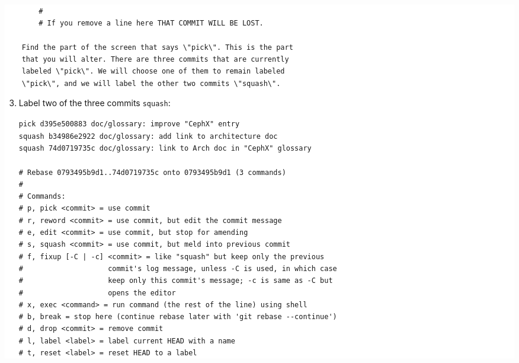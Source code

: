             #
            # If you remove a line here THAT COMMIT WILL BE LOST.

        Find the part of the screen that says \"pick\". This is the part
        that you will alter. There are three commits that are currently
        labeled \"pick\". We will choose one of them to remain labeled
        \"pick\", and we will label the other two commits \"squash\".

3.  Label two of the three commits `squash`:

        pick d395e500883 doc/glossary: improve "CephX" entry
        squash b34986e2922 doc/glossary: add link to architecture doc
        squash 74d0719735c doc/glossary: link to Arch doc in "CephX" glossary

        # Rebase 0793495b9d1..74d0719735c onto 0793495b9d1 (3 commands)
        #
        # Commands:
        # p, pick <commit> = use commit
        # r, reword <commit> = use commit, but edit the commit message
        # e, edit <commit> = use commit, but stop for amending
        # s, squash <commit> = use commit, but meld into previous commit
        # f, fixup [-C | -c] <commit> = like "squash" but keep only the previous
        #                    commit's log message, unless -C is used, in which case
        #                    keep only this commit's message; -c is same as -C but
        #                    opens the editor
        # x, exec <command> = run command (the rest of the line) using shell
        # b, break = stop here (continue rebase later with 'git rebase --continue')
        # d, drop <commit> = remove commit
        # l, label <label> = label current HEAD with a name
        # t, reset <label> = reset HEAD to a label